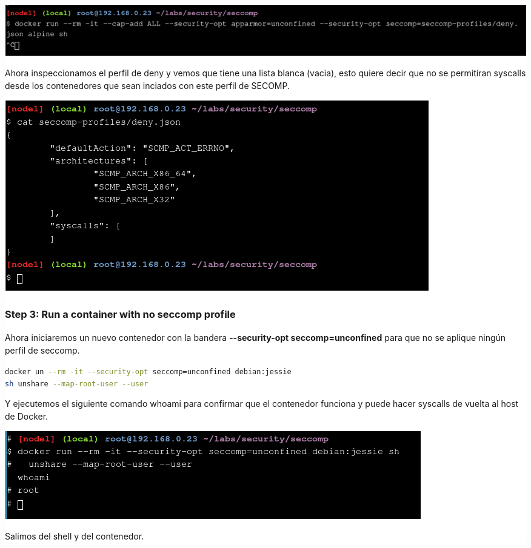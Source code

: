 ![img_71.png](ImagenesStage2%2Fimg_71.png)

Ahora inspeccionamos el perfil de deny y vemos que tiene una lista blanca (vacia), esto quiere decir
que no se permitiran syscalls desde los contenedores que sean inciados con  este perfil de SECOMP. 

![img_70.png](ImagenesStage2%2Fimg_70.png)

### Step 3: Run a container with no seccomp profile

Ahora iniciaremos un nuevo contenedor con la bandera **--security-opt seccomp=unconfined** 
para que no se aplique ningún perfil de seccomp.


```bash
docker un --rm -it --security-opt seccomp=unconfined debian:jessie
sh unshare --map-root-user --user
```

Y ejecutemos el siguiente comando whoami para confirmar que el contenedor funciona y puede hacer syscalls de vuelta 
al host de Docker.

![img_62.png](ImagenesStage2%2Fimg_62.png)

Salimos del shell y del contenedor.
